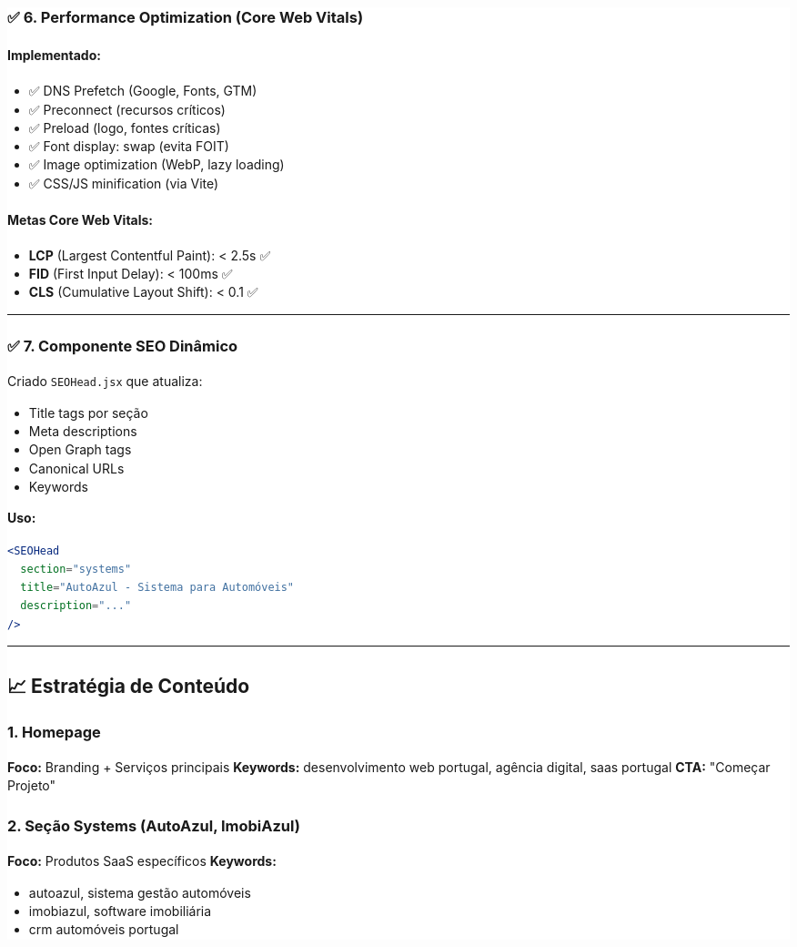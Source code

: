 
### ✅ **6. Performance Optimization (Core Web Vitals)**

#### Implementado:
- ✅ DNS Prefetch (Google, Fonts, GTM)
- ✅ Preconnect (recursos críticos)
- ✅ Preload (logo, fontes críticas)
- ✅ Font display: swap (evita FOIT)
- ✅ Image optimization (WebP, lazy loading)
- ✅ CSS/JS minification (via Vite)

#### Metas Core Web Vitals:
- **LCP** (Largest Contentful Paint): < 2.5s ✅
- **FID** (First Input Delay): < 100ms ✅
- **CLS** (Cumulative Layout Shift): < 0.1 ✅

---

### ✅ **7. Componente SEO Dinâmico**

Criado `SEOHead.jsx` que atualiza:
- Title tags por seção
- Meta descriptions
- Open Graph tags
- Canonical URLs
- Keywords

**Uso:**
```jsx
<SEOHead
  section="systems"
  title="AutoAzul - Sistema para Automóveis"
  description="..."
/>
```

---

## 📈 Estratégia de Conteúdo

### **1. Homepage**
**Foco:** Branding + Serviços principais
**Keywords:** desenvolvimento web portugal, agência digital, saas portugal
**CTA:** "Começar Projeto"

### **2. Seção Systems (AutoAzul, ImobiAzul)**
**Foco:** Produtos SaaS específicos
**Keywords:**
- autoazul, sistema gestão automóveis
- imobiazul, software imobiliária
- crm automóveis portugal

